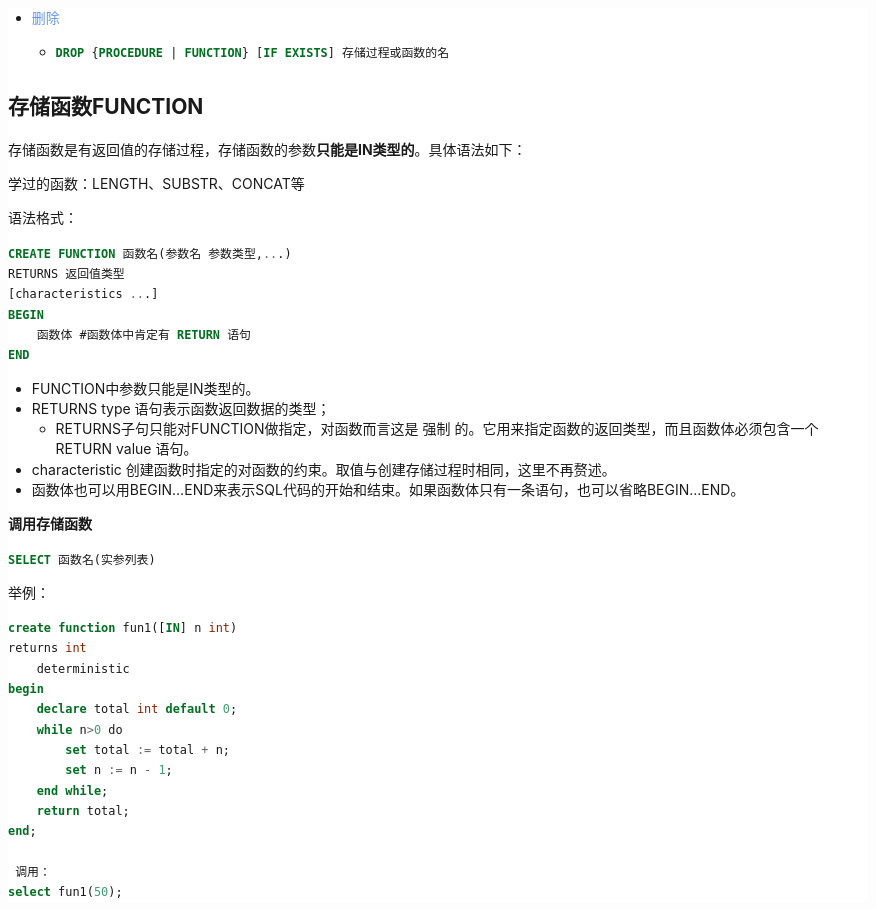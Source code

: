

- <font color='cornflowerblue'>删除</font>

  - ```sql
    DROP {PROCEDURE | FUNCTION} [IF EXISTS] 存储过程或函数的名
    ```





## 存储函数FUNCTION

存储函数是有返回值的存储过程，存储函数的参数**只能是IN类型的**。具体语法如下：

学过的函数：LENGTH、SUBSTR、CONCAT等

语法格式：

```sql
CREATE FUNCTION 函数名(参数名 参数类型,...)
RETURNS 返回值类型
[characteristics ...]
BEGIN
	函数体 #函数体中肯定有 RETURN 语句
END
```



- FUNCTION中参数只能是IN类型的。
- RETURNS type 语句表示函数返回数据的类型；
  - RETURNS子句只能对FUNCTION做指定，对函数而言这是 强制 的。它用来指定函数的返回类型，而且函数体必须包含一个 RETURN value 语句。
- characteristic 创建函数时指定的对函数的约束。取值与创建存储过程时相同，这里不再赘述。
- 函数体也可以用BEGIN…END来表示SQL代码的开始和结束。如果函数体只有一条语句，也可以省略BEGIN…END。



**调用存储函数**

```sql
SELECT 函数名(实参列表)
```



举例：

```sql
create function fun1([IN] n int)
returns int 
	deterministic
begin
    declare total int default 0;
    while n>0 do
        set total := total + n;
        set n := n - 1;
    end while;
    return total;
end;

 调用：
select fun1(50);
```
